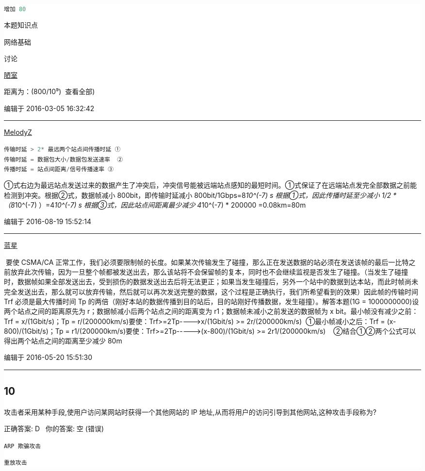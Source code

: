 ```cpp
增加 80
```

本题知识点

网络基础

讨论

[陋室](https://www.nowcoder.com/profile/716156)

距离为：(800/10⁹)  查看全部)

编辑于 2016-03-05 16:32:42

* * *

[MelodyZ](https://www.nowcoder.com/profile/752966)

```cpp
传输时延 > 2* 最远两个站点间传播时延 ① 
传输时延 = 数据包大小/数据包发送速率  ② 
传播时延 = 站点间距离/信号传播速率 ③
```

①式右边为最远站点发送过来的数据产生了冲突后，冲突信号能被远端站点感知的最短时间。①式保证了在远端站点发完全部数据之前能检测到冲突。根据②式，数据帧减小 800bit，即传输时延减小 800bit/1Gbps=8*10^(-7) s 根据①式，因此传播时延至少减小 1/2 * （8*10^(-7) ）=4*10^(-7) s 根据③式，因此站点间距离最少减少 4*10^(-7) * 200000 =0.08km=80m

编辑于 2016-08-19 15:52:14

* * *

[蓝星](https://www.nowcoder.com/profile/942307)

 要使 CSMA/CA 正常工作，我们必须要限制帧的长度。如果某次传输发生了碰撞，那么正在发送数据的站必须在发送该帧的最后一比特之前放弃此次传输，因为一旦整个帧都被发送出去，那么该站将不会保留帧的复本，同时也不会继续监视是否发生了碰撞。（当发生了碰撞时，数据帧如果全部发送出去，受到损伤的数据发送出去后将无法更正；如果当发生碰撞后，另外一个站中的数据到达本站，而此时帧尚未完全发送出去，那么就可以放弃传输，然后就可以再次发送完整的数据，这个过程是正确执行，我们所希望看到的效果）因此帧的传输时间 Trf 必须是最大传播时间 Tp 的两倍（刚好本站的数据传播到目的站后，目的站刚好传播数据，发生碰撞）。解答本题(1G = 1000000000)设两个站点之间的距离原先为 r；数据帧减小后两个站点之间的距离变为 r1；数据帧未减小之前发送的数据帧为 x bit。最小帧没有减少之前：Trf = x/(1Gbit/s)；Tp = r/(200000km/s)要使：Trf>=2Tp---->x/(1Gbit/s) >= 2r/(200000km/s)  ①最小帧减小之后：Trf = (x-800)/(1Gbit/s)；Tp = r1/(200000km/s)要使：Trf>=2Tp----->(x-800)/(1Gbit/s) >= 2r1/(200000km/s)    ②结合①②两个公式可以得出两个站点之间的距离至少减少 80m

编辑于 2016-05-20 15:51:30

* * *

## 10

攻击者采用某种手段,使用户访问某网站时获得一个其他网站的 IP 地址,从而将用户的访问引导到其他网站,这种攻击手段称为?

正确答案: D   你的答案: 空 (错误)

```cpp
ARP 欺骗攻击
```

```cpp
重放攻击
```
